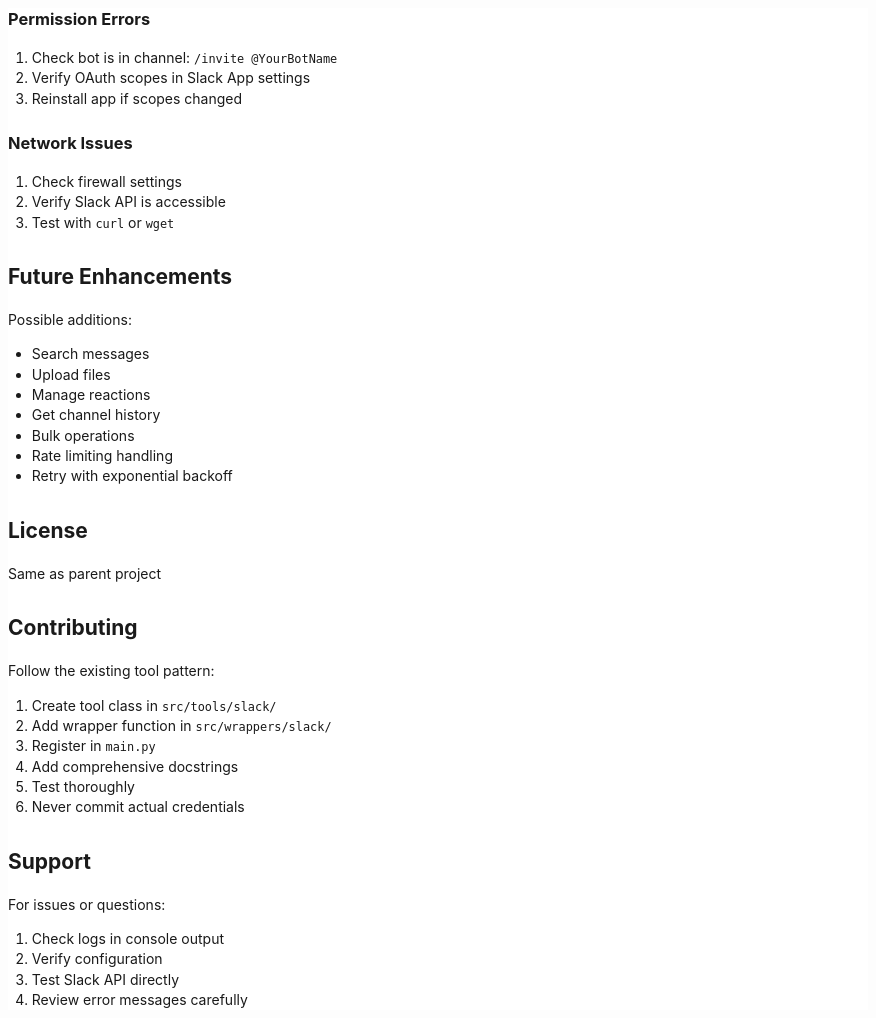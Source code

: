 ### Permission Errors

1. Check bot is in channel: `/invite @YourBotName`
2. Verify OAuth scopes in Slack App settings
3. Reinstall app if scopes changed

### Network Issues

1. Check firewall settings
2. Verify Slack API is accessible
3. Test with `curl` or `wget`

## Future Enhancements

Possible additions:
- Search messages
- Upload files
- Manage reactions
- Get channel history
- Bulk operations
- Rate limiting handling
- Retry with exponential backoff

## License

Same as parent project

## Contributing

Follow the existing tool pattern:
1. Create tool class in `src/tools/slack/`
2. Add wrapper function in `src/wrappers/slack/`
3. Register in `main.py`
4. Add comprehensive docstrings
5. Test thoroughly
6. Never commit actual credentials

## Support

For issues or questions:
1. Check logs in console output
2. Verify configuration
3. Test Slack API directly
4. Review error messages carefully
